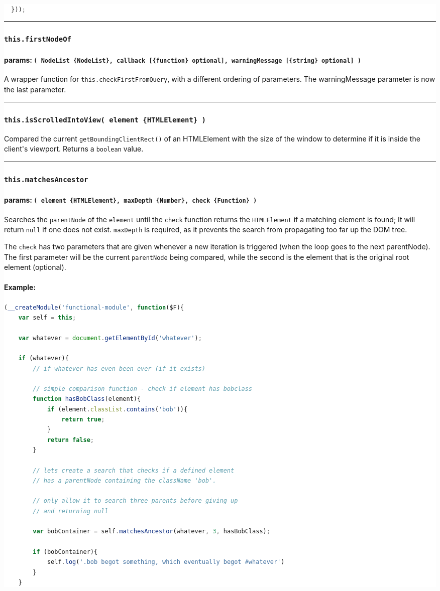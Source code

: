 ```javascript
  }));
```

***
### `this.firstNodeOf`
#### params: `( NodeList {NodeList}, callback [{function} optional], warningMessage [{string} optional] )`
A wrapper function for `this.checkFirstFromQuery`, with a different ordering of parameters. The warningMessage parameter
is now the last parameter. 

***
### `this.isScrolledIntoView( element {HTMLElement} )`
Compared the current `getBoundingClientRect()` of an HTMLElement with the size of the window to determine if it is inside
the client's viewport. Returns a `boolean` value.

***
### `this.matchesAncestor`
#### params: `( element {HTMLElement}, maxDepth {Number}, check {Function} )`
Searches the `parentNode` of the `element` until the `check` function returns the `HTMLElement` if a matching element is found; It will return `null` if one does not exist. `maxDepth` is required, as it prevents the search from propagating too far up the DOM tree.

The `check` has two parameters that are given whenever a new iteration is triggered (when the loop goes to the next
parentNode). The first parameter will be the current `parentNode` being compared, while the second is the element that
is the original root element (optional).

#### Example:
```javascript
(__createModule('functional-module', function($F){
    var self = this;
    
    var whatever = document.getElementById('whatever');
    
    if (whatever){
        // if whatever has even been ever (if it exists)
        
        // simple comparison function - check if element has bobclass
        function hasBobClass(element){
            if (element.classList.contains('bob')){
                return true;
            }
            return false;
        }
        
        // lets create a search that checks if a defined element
        // has a parentNode containing the className 'bob'.
        
        // only allow it to search three parents before giving up
        // and returning null
       
        var bobContainer = self.matchesAncestor(whatever, 3, hasBobClass);
        
        if (bobContainer){
            self.log('.bob begot something, which eventually begot #whatever')
        }
    }
```